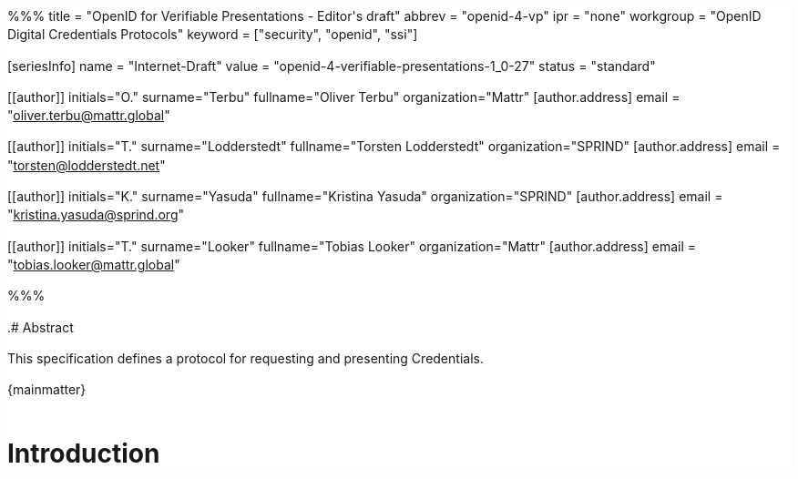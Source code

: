 %%%
title = "OpenID for Verifiable Presentations - Editor's draft"
abbrev = "openid-4-vp"
ipr = "none"
workgroup = "OpenID Digital Credentials Protocols"
keyword = ["security", "openid", "ssi"]

[seriesInfo]
name = "Internet-Draft"
value = "openid-4-verifiable-presentations-1_0-27"
status = "standard"

[[author]]
initials="O."
surname="Terbu"
fullname="Oliver Terbu"
organization="Mattr"
    [author.address]
    email = "oliver.terbu@mattr.global"

[[author]]
initials="T."
surname="Lodderstedt"
fullname="Torsten Lodderstedt"
organization="SPRIND"
    [author.address]
    email = "torsten@lodderstedt.net"

[[author]]
initials="K."
surname="Yasuda"
fullname="Kristina Yasuda"
organization="SPRIND"
    [author.address]
    email = "kristina.yasuda@sprind.org"

[[author]]
initials="T."
surname="Looker"
fullname="Tobias Looker"
organization="Mattr"
    [author.address]
    email = "tobias.looker@mattr.global"

%%%

.# Abstract

This specification defines a protocol for requesting and presenting Credentials. 

{mainmatter}

# Introduction
